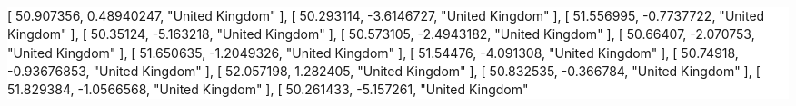 [
 50.907356,
0.48940247,
"United Kingdom" 
],
[
 50.293114,
-3.6146727,
"United Kingdom" 
],
[
 51.556995,
-0.7737722,
"United Kingdom" 
],
[
 50.35124,
-5.163218,
"United Kingdom" 
],
[
 50.573105,
-2.4943182,
"United Kingdom" 
],
[
 50.66407,
-2.070753,
"United Kingdom" 
],
[
 51.650635,
-1.2049326,
"United Kingdom" 
],
[
 51.54476,
-4.091308,
"United Kingdom" 
],
[
 50.74918,
-0.93676853,
"United Kingdom" 
],
[
 52.057198,
1.282405,
"United Kingdom" 
],
[
 50.832535,
-0.366784,
"United Kingdom" 
],
[
 51.829384,
-1.0566568,
"United Kingdom" 
],
[
 50.261433,
-5.157261,
"United Kingdom" 